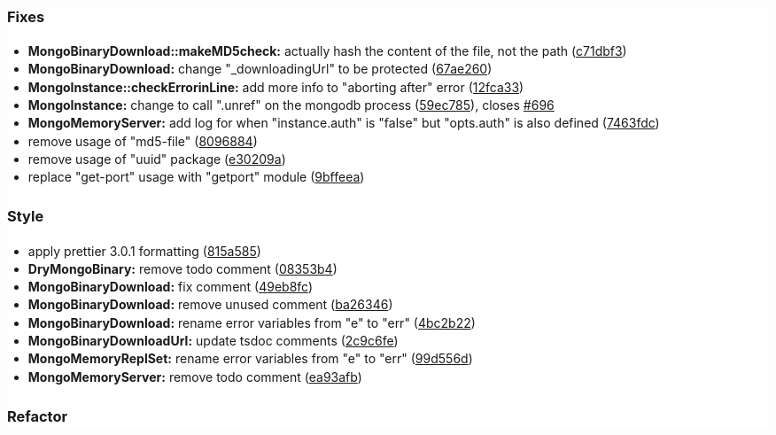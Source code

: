 
### Fixes

* **MongoBinaryDownload::makeMD5check:** actually hash the content of the file, not the path ([c71dbf3](https://github.com/nodkz/mongodb-memory-server/commit/c71dbf3ae4e04aea3594a4528aadf36bb2411c6d))
* **MongoBinaryDownload:** change "_downloadingUrl" to be protected ([67ae260](https://github.com/nodkz/mongodb-memory-server/commit/67ae260e1643af8c59ee5b5b8c2fa73df0e9170b))
* **MongoInstance::checkErrorinLine:** add more info to "aborting after" error ([12fca33](https://github.com/nodkz/mongodb-memory-server/commit/12fca33a22221bb40dcac8ed755c2575e6df7d06))
* **MongoInstance:** change to call ".unref" on the mongodb process ([59ec785](https://github.com/nodkz/mongodb-memory-server/commit/59ec785e59f206e78093e96a0652466730650136)), closes [#696](https://github.com/nodkz/mongodb-memory-server/issues/696)
* **MongoMemoryServer:** add log for when "instance.auth" is "false" but "opts.auth" is also defined ([7463fdc](https://github.com/nodkz/mongodb-memory-server/commit/7463fdcbdb4e3ee3bad802db3b5b9b7fb92553ae))
* remove usage of "md5-file" ([8096884](https://github.com/nodkz/mongodb-memory-server/commit/809688401ffed1dddc6c175d2fa63795abe0b996))
* remove usage of "uuid" package ([e30209a](https://github.com/nodkz/mongodb-memory-server/commit/e30209a0146181ba706c3ecd062cd20e86d7b815))
* replace "get-port" usage with "getport" module ([9bffeea](https://github.com/nodkz/mongodb-memory-server/commit/9bffeea3c23b0e1249d1d46733e97549fc446c77))


### Style

* apply prettier 3.0.1 formatting ([815a585](https://github.com/nodkz/mongodb-memory-server/commit/815a585b65be3050dad2c81bb868eb073e9a0bed))
* **DryMongoBinary:** remove todo comment ([08353b4](https://github.com/nodkz/mongodb-memory-server/commit/08353b401572d35866f4fff6cf771cfd6dd80f8b))
* **MongoBinaryDownload:** fix comment ([49eb8fc](https://github.com/nodkz/mongodb-memory-server/commit/49eb8fc58bc9236af27ec2c568e3061deebdcc5b))
* **MongoBinaryDownload:** remove unused comment ([ba26346](https://github.com/nodkz/mongodb-memory-server/commit/ba263469fccaf5183df3faa5814932d3905b9d9f))
* **MongoBinaryDownload:** rename error variables from "e" to "err" ([4bc2b22](https://github.com/nodkz/mongodb-memory-server/commit/4bc2b221732b62afe890aa327c9b1c61067e0270))
* **MongoBinaryDownloadUrl:** update tsdoc comments ([2c9c6fe](https://github.com/nodkz/mongodb-memory-server/commit/2c9c6fe8ef2291359cb3bfcfb8b97eb23aa51267))
* **MongoMemoryReplSet:** rename error variables from "e" to "err" ([99d556d](https://github.com/nodkz/mongodb-memory-server/commit/99d556d511833264448e430356ebe62448db2ec4))
* **MongoMemoryServer:** remove todo comment ([ea93afb](https://github.com/nodkz/mongodb-memory-server/commit/ea93afb35e5f1aa7bbb0a337aa0c04211df357a0))


### Refactor

